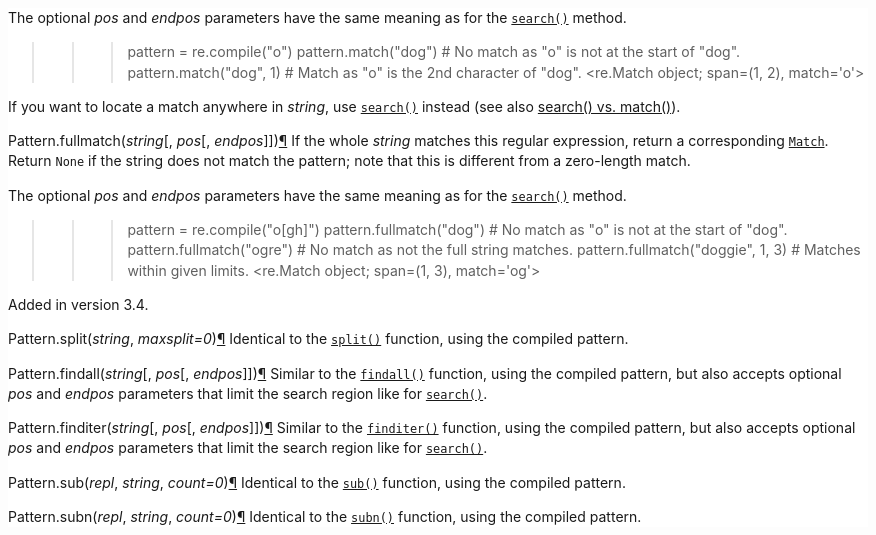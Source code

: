 The optional _pos_ and _endpos_ parameters have the same meaning as for the [`search()`](https://docs.python.org/3/library/re.html#re.Pattern.search "re.Pattern.search") method.

> > > pattern = re.compile("o")
> > > pattern.match("dog") # No match as "o" is not at the start of "dog".
> > > pattern.match("dog", 1) # Match as "o" is the 2nd character of "dog".
> > > <re.Match object; span=(1, 2), match='o'>

If you want to locate a match anywhere in _string_, use [`search()`](https://docs.python.org/3/library/re.html#re.Pattern.search "re.Pattern.search") instead (see also [search() vs. match()](https://docs.python.org/3/library/re.html#search-vs-match)).

Pattern.fullmatch(_string_[, _pos_[, _endpos_]])[¶](https://docs.python.org/3/library/re.html#re.Pattern.fullmatch "Link to this definition")
If the whole _string_ matches this regular expression, return a corresponding [`Match`](https://docs.python.org/3/library/re.html#re.Match "re.Match"). Return `None` if the string does not match the pattern; note that this is different from a zero-length match.

The optional _pos_ and _endpos_ parameters have the same meaning as for the [`search()`](https://docs.python.org/3/library/re.html#re.Pattern.search "re.Pattern.search") method.

> > > pattern = re.compile("o[gh]")
> > > pattern.fullmatch("dog") # No match as "o" is not at the start of "dog".
> > > pattern.fullmatch("ogre") # No match as not the full string matches.
> > > pattern.fullmatch("doggie", 1, 3) # Matches within given limits.
> > > <re.Match object; span=(1, 3), match='og'>

Added in version 3.4.

Pattern.split(_string_, _maxsplit=0_)[¶](https://docs.python.org/3/library/re.html#re.Pattern.split "Link to this definition")
Identical to the [`split()`](https://docs.python.org/3/library/re.html#re.split "re.split") function, using the compiled pattern.

Pattern.findall(_string_[, _pos_[, _endpos_]])[¶](https://docs.python.org/3/library/re.html#re.Pattern.findall "Link to this definition")
Similar to the [`findall()`](https://docs.python.org/3/library/re.html#re.findall "re.findall") function, using the compiled pattern, but also accepts optional _pos_ and _endpos_ parameters that limit the search region like for [`search()`](https://docs.python.org/3/library/re.html#re.search "re.search").

Pattern.finditer(_string_[, _pos_[, _endpos_]])[¶](https://docs.python.org/3/library/re.html#re.Pattern.finditer "Link to this definition")
Similar to the [`finditer()`](https://docs.python.org/3/library/re.html#re.finditer "re.finditer") function, using the compiled pattern, but also accepts optional _pos_ and _endpos_ parameters that limit the search region like for [`search()`](https://docs.python.org/3/library/re.html#re.search "re.search").

Pattern.sub(_repl_, _string_, _count=0_)[¶](https://docs.python.org/3/library/re.html#re.Pattern.sub "Link to this definition")
Identical to the [`sub()`](https://docs.python.org/3/library/re.html#re.sub "re.sub") function, using the compiled pattern.

Pattern.subn(_repl_, _string_, _count=0_)[¶](https://docs.python.org/3/library/re.html#re.Pattern.subn "Link to this definition")
Identical to the [`subn()`](https://docs.python.org/3/library/re.html#re.subn "re.subn") function, using the compiled pattern.
